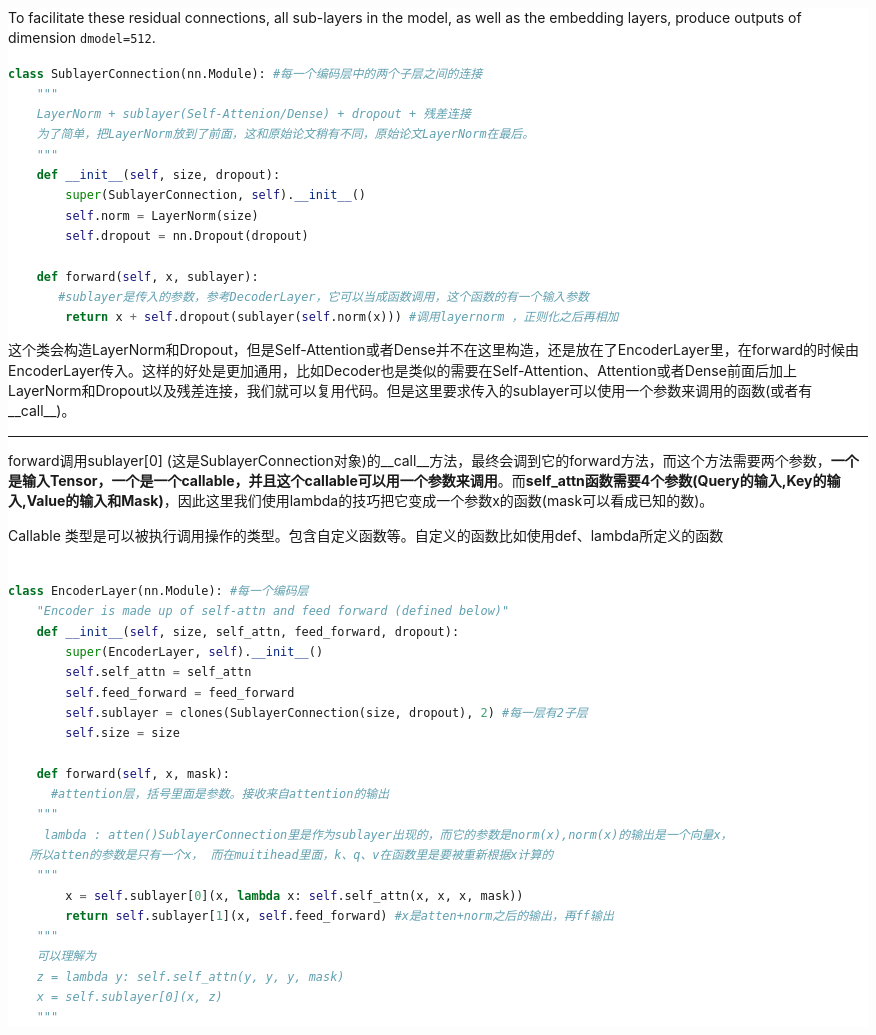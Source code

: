 To facilitate these residual connections, all sub-layers in the model, as well as the embedding layers, produce outputs of dimension `dmodel=512`.

```python
class SublayerConnection(nn.Module): #每一个编码层中的两个子层之间的连接
    """
	LayerNorm + sublayer(Self-Attenion/Dense) + dropout + 残差连接
	为了简单，把LayerNorm放到了前面，这和原始论文稍有不同，原始论文LayerNorm在最后。
	"""
    def __init__(self, size, dropout):
        super(SublayerConnection, self).__init__()
        self.norm = LayerNorm(size)
        self.dropout = nn.Dropout(dropout)

    def forward(self, x, sublayer):
       #sublayer是传入的参数，参考DecoderLayer，它可以当成函数调用，这个函数的有一个输入参数
        return x + self.dropout(sublayer(self.norm(x))) #调用layernorm ，正则化之后再相加
```

这个类会构造LayerNorm和Dropout，但是Self-Attention或者Dense并不在这里构造，还是放在了EncoderLayer里，在forward的时候由EncoderLayer传入。这样的好处是更加通用，比如Decoder也是类似的需要在Self-Attention、Attention或者Dense前面后加上LayerNorm和Dropout以及残差连接，我们就可以复用代码。但是这里要求传入的sublayer可以使用一个参数来调用的函数(或者有__call__)。



------



forward调用sublayer[0] (这是SublayerConnection对象)的__call__方法，最终会调到它的forward方法，而这个方法需要两个参数，**一个是输入Tensor，一个是一个callable，并且这个callable可以用一个参数来调用**。而**self_attn函数需要4个参数(Query的输入,Key的输入,Value的输入和Mask)**，因此这里我们使用lambda的技巧把它变成一个参数x的函数(mask可以看成已知的数)。

  Callable 类型是可以被执行调用操作的类型。包含自定义函数等。自定义的函数比如使用def、lambda所定义的函数

```python

class EncoderLayer(nn.Module): #每一个编码层
    "Encoder is made up of self-attn and feed forward (defined below)"
    def __init__(self, size, self_attn, feed_forward, dropout):
        super(EncoderLayer, self).__init__()
        self.self_attn = self_attn
        self.feed_forward = feed_forward
        self.sublayer = clones(SublayerConnection(size, dropout), 2) #每一层有2子层
        self.size = size

    def forward(self, x, mask):
      #attention层，括号里面是参数。接收来自attention的输出
    """
     lambda : atten()SublayerConnection里是作为sublayer出现的，而它的参数是norm(x),norm(x)的输出是一个向量x，
   所以atten的参数是只有一个x， 而在muitihead里面，k、q、v在函数里是要被重新根据x计算的
    """
        x = self.sublayer[0](x, lambda x: self.self_attn(x, x, x, mask)) 
        return self.sublayer[1](x, self.feed_forward) #x是atten+norm之后的输出，再ff输出
    """
    可以理解为
    z = lambda y: self.self_attn(y, y, y, mask)
	x = self.sublayer[0](x, z)
    """
```
